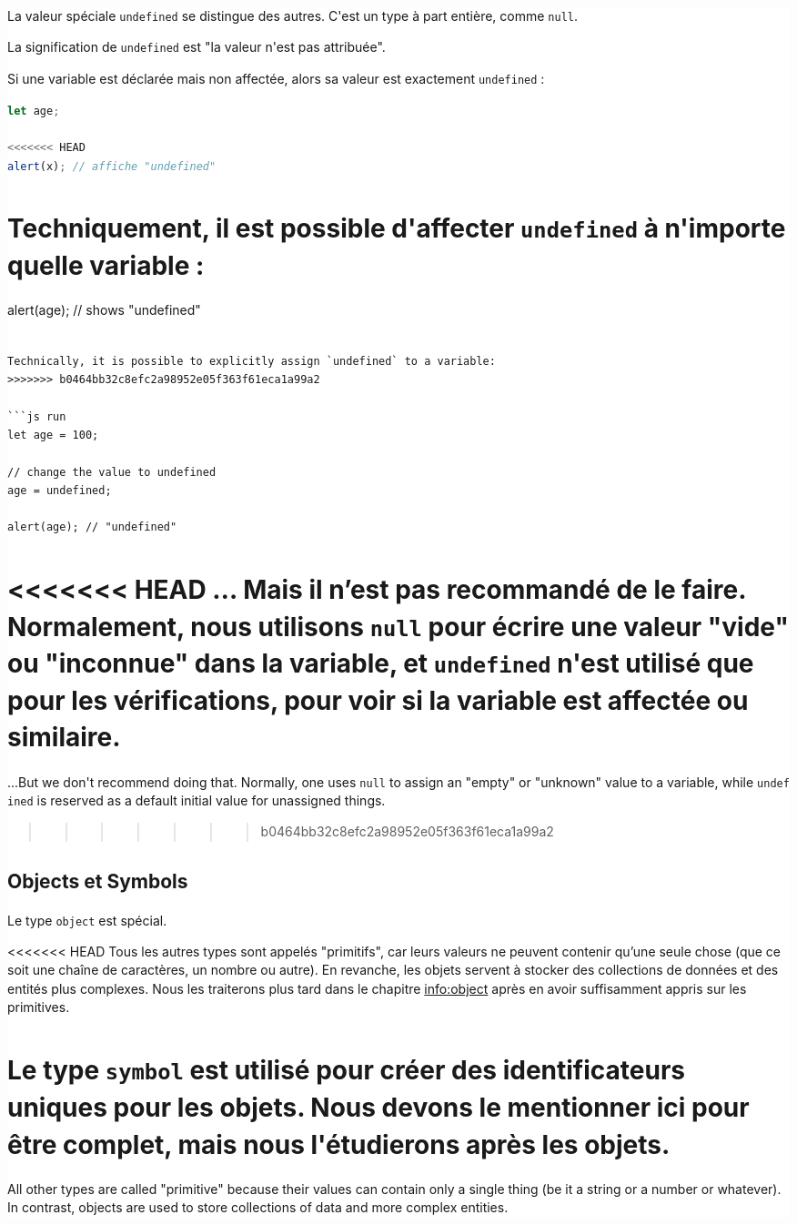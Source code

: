 La valeur spéciale `undefined` se distingue des autres. C'est un type à part entière, comme `null`.

La signification de `undefined` est "la valeur n'est pas attribuée".

Si une variable est déclarée mais non affectée, alors sa valeur est exactement `undefined` :

```js run
let age;

<<<<<<< HEAD
alert(x); // affiche "undefined"
```

Techniquement, il est possible d'affecter `undefined` à n'importe quelle variable :
=======
alert(age); // shows "undefined"
```

Technically, it is possible to explicitly assign `undefined` to a variable:
>>>>>>> b0464bb32c8efc2a98952e05f363f61eca1a99a2

```js run
let age = 100;

// change the value to undefined
age = undefined;

alert(age); // "undefined"
```

<<<<<<< HEAD
… Mais il n’est pas recommandé de le faire. Normalement, nous utilisons `null` pour écrire une valeur "vide" ou "inconnue" dans la variable, et `undefined` n'est utilisé que pour les vérifications, pour voir si la variable est affectée ou similaire.
=======
...But we don't recommend doing that. Normally, one uses `null` to assign an "empty" or "unknown" value to a variable, while `undefined` is reserved as a default initial value for unassigned things.
>>>>>>> b0464bb32c8efc2a98952e05f363f61eca1a99a2

## Objects et Symbols

Le type `object` est spécial.

<<<<<<< HEAD
Tous les autres types sont appelés "primitifs", car leurs valeurs ne peuvent contenir qu’une seule chose (que ce soit une chaîne de caractères, un nombre ou autre). En revanche, les objets servent à stocker des collections de données et des entités plus complexes. Nous les traiterons plus tard dans le chapitre <info:object> après en avoir suffisamment appris sur les primitives.

Le type `symbol` est utilisé pour créer des identificateurs uniques pour les objets. Nous devons le mentionner ici pour être complet, mais nous l'étudierons après les objets.
=======
All other types are called "primitive" because their values can contain only a single thing (be it a string or a number or whatever). In contrast, objects are used to store collections of data and more complex entities.
